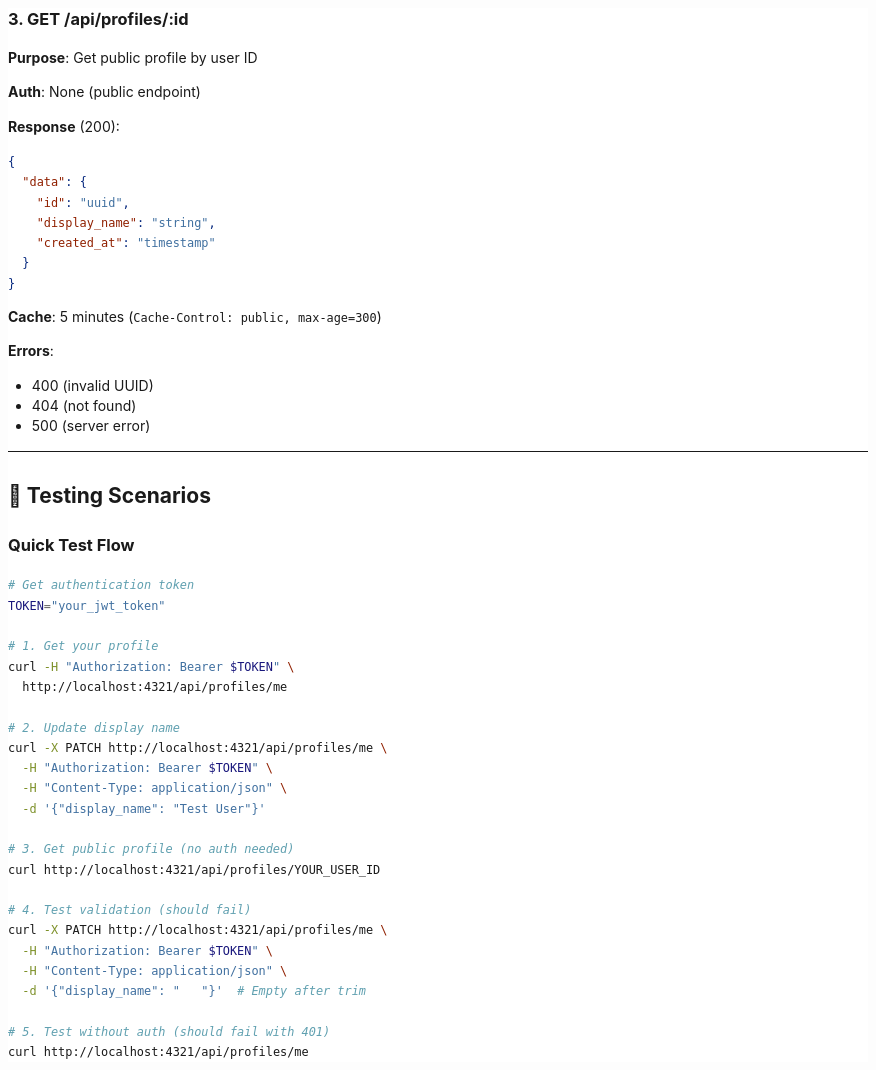### 3. GET /api/profiles/:id

**Purpose**: Get public profile by user ID

**Auth**: None (public endpoint)

**Response** (200):
```json
{
  "data": {
    "id": "uuid",
    "display_name": "string",
    "created_at": "timestamp"
  }
}
```

**Cache**: 5 minutes (`Cache-Control: public, max-age=300`)

**Errors**: 
- 400 (invalid UUID)
- 404 (not found)
- 500 (server error)

---

## 🧪 Testing Scenarios

### Quick Test Flow

```bash
# Get authentication token
TOKEN="your_jwt_token"

# 1. Get your profile
curl -H "Authorization: Bearer $TOKEN" \
  http://localhost:4321/api/profiles/me

# 2. Update display name
curl -X PATCH http://localhost:4321/api/profiles/me \
  -H "Authorization: Bearer $TOKEN" \
  -H "Content-Type: application/json" \
  -d '{"display_name": "Test User"}'

# 3. Get public profile (no auth needed)
curl http://localhost:4321/api/profiles/YOUR_USER_ID

# 4. Test validation (should fail)
curl -X PATCH http://localhost:4321/api/profiles/me \
  -H "Authorization: Bearer $TOKEN" \
  -H "Content-Type: application/json" \
  -d '{"display_name": "   "}'  # Empty after trim

# 5. Test without auth (should fail with 401)
curl http://localhost:4321/api/profiles/me
```
